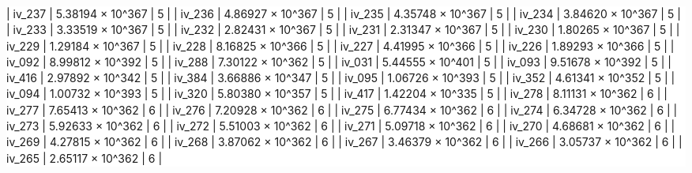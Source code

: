 | iv_237 | 5.38194 × 10^367 | 5 |
| iv_236 | 4.86927 × 10^367 | 5 |
| iv_235 | 4.35748 × 10^367 | 5 |
| iv_234 | 3.84620 × 10^367 | 5 |
| iv_233 | 3.33519 × 10^367 | 5 |
| iv_232 | 2.82431 × 10^367 | 5 |
| iv_231 | 2.31347 × 10^367 | 5 |
| iv_230 | 1.80265 × 10^367 | 5 |
| iv_229 | 1.29184 × 10^367 | 5 |
| iv_228 | 8.16825 × 10^366 | 5 |
| iv_227 | 4.41995 × 10^366 | 5 |
| iv_226 | 1.89293 × 10^366 | 5 |
| iv_092 | 8.99812 × 10^392 | 5 |
| iv_288 | 7.30122 × 10^362 | 5 |
| iv_031 | 5.44555 × 10^401 | 5 |
| iv_093 | 9.51678 × 10^392 | 5 |
| iv_416 | 2.97892 × 10^342 | 5 |
| iv_384 | 3.66886 × 10^347 | 5 |
| iv_095 | 1.06726 × 10^393 | 5 |
| iv_352 | 4.61341 × 10^352 | 5 |
| iv_094 | 1.00732 × 10^393 | 5 |
| iv_320 | 5.80380 × 10^357 | 5 |
| iv_417 | 1.42204 × 10^335 | 5 |
| iv_278 | 8.11131 × 10^362 | 6 |
| iv_277 | 7.65413 × 10^362 | 6 |
| iv_276 | 7.20928 × 10^362 | 6 |
| iv_275 | 6.77434 × 10^362 | 6 |
| iv_274 | 6.34728 × 10^362 | 6 |
| iv_273 | 5.92633 × 10^362 | 6 |
| iv_272 | 5.51003 × 10^362 | 6 |
| iv_271 | 5.09718 × 10^362 | 6 |
| iv_270 | 4.68681 × 10^362 | 6 |
| iv_269 | 4.27815 × 10^362 | 6 |
| iv_268 | 3.87062 × 10^362 | 6 |
| iv_267 | 3.46379 × 10^362 | 6 |
| iv_266 | 3.05737 × 10^362 | 6 |
| iv_265 | 2.65117 × 10^362 | 6 |